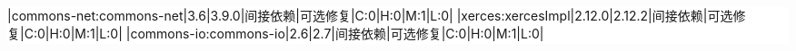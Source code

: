 |commons-net:commons-net|3.6|3.9.0|间接依赖|可选修复|C:0|H:0|M:1|L:0|
|xerces:xercesImpl|2.12.0|2.12.2|间接依赖|可选修复|C:0|H:0|M:1|L:0|
|commons-io:commons-io|2.6|2.7|间接依赖|可选修复|C:0|H:0|M:1|L:0|
